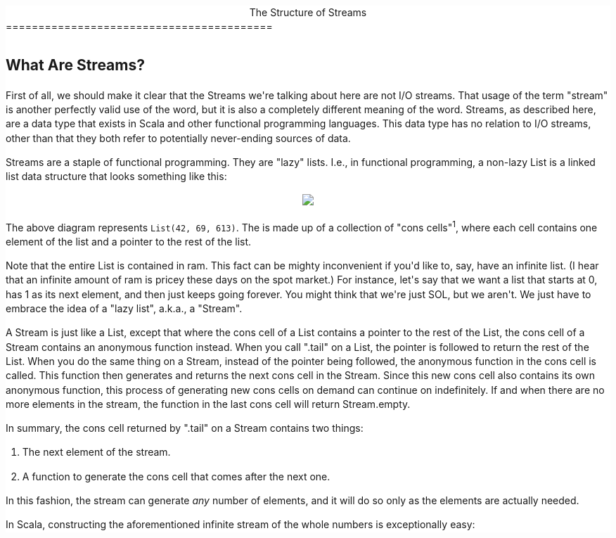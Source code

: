 <center>The Structure of Streams</center>
=========================================

What Are Streams?
-----------------

First of all, we should make it clear that the Streams we're talking about here
are not I/O streams. That usage of the term "stream" is another perfectly valid
use of the word, but it is also a completely different meaning of the
word. Streams, as described here, are a data type that exists in Scala and
other functional programming languages. This data type has no relation to I/O
streams, other than that they both refer to potentially never-ending sources of
data.

Streams are a staple of functional programming. They are "lazy" lists. I.e., in
functional programming, a non-lazy List is a linked list data structure that
looks something like this:

<center>
<img src="http://upload.wikimedia.org/wikipedia/commons/1/1b/Cons-cells.svg" width="300">
</center>

The above diagram represents `List(42, 69, 613)`. The is made up of a
collection of "cons cells"<sup>1</sup>, where each cell contains one element of
the list and a pointer to the rest of the list.

Note that the entire List is contained in ram. This fact can be mighty
inconvenient if you'd like to, say, have an infinite list. (I hear that an
infinite amount of ram is pricey these days on the spot market.) For instance,
let's say that we want a list that starts at 0, has 1 as its next element, and
then just keeps going forever. You might think that we're just SOL, but we
aren't. We just have to embrace the idea of a "lazy list", a.k.a., a "Stream".

A Stream is just like a List, except that where the cons cell of a List
contains a pointer to the rest of the List, the cons cell of a Stream contains
an anonymous function instead. When you call ".tail" on a List, the pointer is
followed to return the rest of the List. When you do the same thing on a
Stream, instead of the pointer being followed, the anonymous function in the
cons cell is called. This function then generates and returns the next cons
cell in the Stream. Since this new cons cell also contains its own anonymous
function, this process of generating new cons cells on demand can continue on
indefinitely. If and when there are no more elements in the stream, the
function in the last cons cell will return Stream.empty.

In summary, the cons cell returned by ".tail" on a Stream contains two
things:

   1. The next element of the stream.

   2. A function to generate the cons cell that comes after the next
      one.

In this fashion, the stream can generate *any* number of elements, and it
will do so only as the elements are actually needed.

In Scala, constructing the aforementioned infinite stream of the whole
numbers is exceptionally easy:
